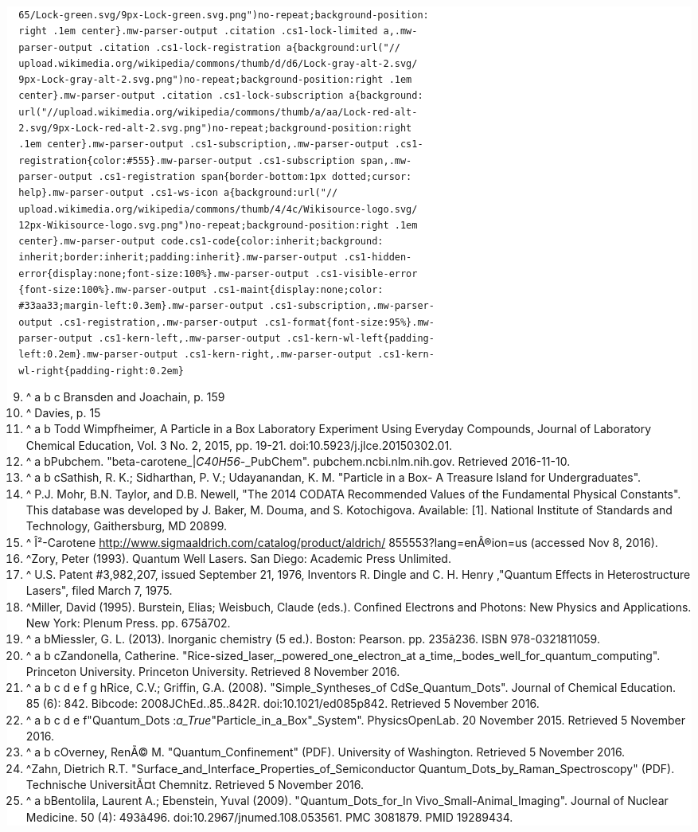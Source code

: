       65/Lock-green.svg/9px-Lock-green.svg.png")no-repeat;background-position:
      right .1em center}.mw-parser-output .citation .cs1-lock-limited a,.mw-
      parser-output .citation .cs1-lock-registration a{background:url("//
      upload.wikimedia.org/wikipedia/commons/thumb/d/d6/Lock-gray-alt-2.svg/
      9px-Lock-gray-alt-2.svg.png")no-repeat;background-position:right .1em
      center}.mw-parser-output .citation .cs1-lock-subscription a{background:
      url("//upload.wikimedia.org/wikipedia/commons/thumb/a/aa/Lock-red-alt-
      2.svg/9px-Lock-red-alt-2.svg.png")no-repeat;background-position:right
      .1em center}.mw-parser-output .cs1-subscription,.mw-parser-output .cs1-
      registration{color:#555}.mw-parser-output .cs1-subscription span,.mw-
      parser-output .cs1-registration span{border-bottom:1px dotted;cursor:
      help}.mw-parser-output .cs1-ws-icon a{background:url("//
      upload.wikimedia.org/wikipedia/commons/thumb/4/4c/Wikisource-logo.svg/
      12px-Wikisource-logo.svg.png")no-repeat;background-position:right .1em
      center}.mw-parser-output code.cs1-code{color:inherit;background:
      inherit;border:inherit;padding:inherit}.mw-parser-output .cs1-hidden-
      error{display:none;font-size:100%}.mw-parser-output .cs1-visible-error
      {font-size:100%}.mw-parser-output .cs1-maint{display:none;color:
      #33aa33;margin-left:0.3em}.mw-parser-output .cs1-subscription,.mw-parser-
      output .cs1-registration,.mw-parser-output .cs1-format{font-size:95%}.mw-
      parser-output .cs1-kern-left,.mw-parser-output .cs1-kern-wl-left{padding-
      left:0.2em}.mw-parser-output .cs1-kern-right,.mw-parser-output .cs1-kern-
      wl-right{padding-right:0.2em}
   9. ^ a b c Bransden and Joachain, p. 159
  10. ^ Davies, p. 15
  11. ^ a b Todd Wimpfheimer, A Particle in a Box Laboratory Experiment Using
      Everyday Compounds, Journal of Laboratory Chemical Education, Vol. 3 No.
      2, 2015, pp. 19-21. doi:10.5923/j.jlce.20150302.01.
  12. ^ a bPubchem. "beta-carotene_|_C40H56_-_PubChem".
      pubchem.ncbi.nlm.nih.gov. Retrieved 2016-11-10.
  13. ^ a b cSathish, R. K.; Sidharthan, P. V.; Udayanandan, K. M. "Particle in
      a Box- A Treasure Island for Undergraduates".
  14. ^ P.J. Mohr, B.N. Taylor, and D.B. Newell, "The 2014 CODATA Recommended
      Values of the Fundamental Physical Constants". This database was
      developed by J. Baker, M. Douma, and S. Kotochigova. Available: [1].
      National Institute of Standards and Technology, Gaithersburg, MD 20899.
  15. ^ Î²-Carotene http://www.sigmaaldrich.com/catalog/product/aldrich/
      855553?lang=enÂ®ion=us (accessed Nov 8, 2016).
  16. ^Zory, Peter (1993). Quantum Well Lasers. San Diego: Academic Press
      Unlimited.
  17. ^ U.S. Patent #3,982,207, issued September 21, 1976, Inventors R. Dingle
      and C. H. Henry ,"Quantum Effects in Heterostructure Lasers", filed March
      7, 1975.
  18. ^Miller, David (1995). Burstein, Elias; Weisbuch, Claude (eds.). Confined
      Electrons and Photons: New Physics and Applications. New York: Plenum
      Press. pp. 675â702.
  19. ^ a bMiessler, G. L. (2013). Inorganic chemistry (5 ed.). Boston:
      Pearson. pp. 235â236. ISBN 978-0321811059.
  20. ^ a b cZandonella, Catherine. "Rice-sized_laser,_powered_one_electron_at
      a_time,_bodes_well_for_quantum_computing". Princeton University.
      Princeton University. Retrieved 8 November 2016.
  21. ^ a b c d e f g hRice, C.V.; Griffin, G.A. (2008). "Simple_Syntheses_of
      CdSe_Quantum_Dots". Journal of Chemical Education. 85 (6): 842. Bibcode:
      2008JChEd..85..842R. doi:10.1021/ed085p842. Retrieved 5 November 2016.
  22. ^ a b c d e f"Quantum_Dots :_a_True_"Particle_in_a_Box"_System".
      PhysicsOpenLab. 20 November 2015. Retrieved 5 November 2016.
  23. ^ a b cOverney, RenÃ© M. "Quantum_Confinement" (PDF). University of
      Washington. Retrieved 5 November 2016.
  24. ^Zahn, Dietrich R.T. "Surface_and_Interface_Properties_of_Semiconductor
      Quantum_Dots_by_Raman_Spectroscopy" (PDF). Technische UniversitÃ¤t
      Chemnitz. Retrieved 5 November 2016.
  25. ^ a bBentolila, Laurent A.; Ebenstein, Yuval (2009). "Quantum_Dots_for_In
      Vivo_Small-Animal_Imaging". Journal of Nuclear Medicine. 50 (4):
      493â496. doi:10.2967/jnumed.108.053561. PMC 3081879. PMID 19289434.